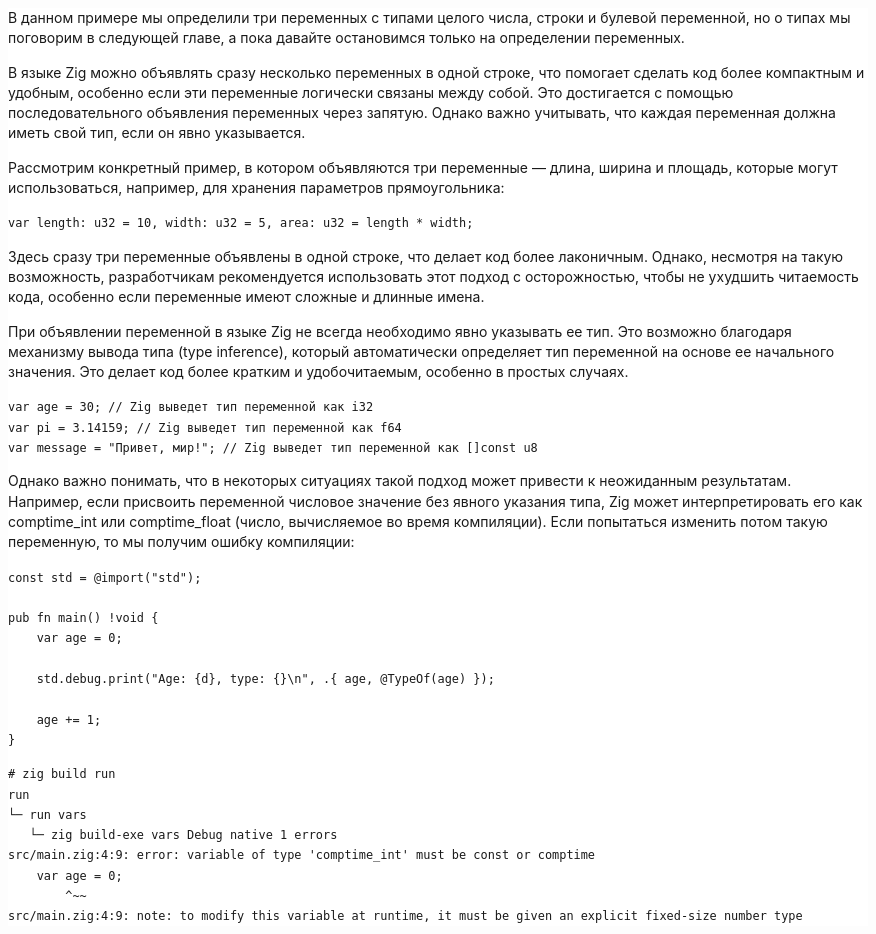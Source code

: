 В данном примере мы определили три переменных с типами целого числа, строки и булевой переменной, но о типах мы поговорим в следующей главе, а пока давайте остановимся только на определении переменных.

В языке Zig можно объявлять сразу несколько переменных в одной строке, что помогает сделать код более компактным и удобным, особенно если эти переменные логически связаны между собой. Это достигается с помощью последовательного объявления переменных через запятую. Однако важно учитывать, что каждая переменная должна иметь свой тип, если он явно указывается.

Рассмотрим конкретный пример, в котором объявляются три переменные — длина, ширина и площадь, которые могут использоваться, например, для хранения параметров прямоугольника:

```zig
var length: u32 = 10, width: u32 = 5, area: u32 = length * width;
```

Здесь сразу три переменные объявлены в одной строке, что делает код более лаконичным. Однако, несмотря на такую возможность, разработчикам рекомендуется использовать этот подход с осторожностью, чтобы не ухудшить читаемость кода, особенно если переменные имеют сложные и длинные имена.

При объявлении переменной в языке Zig не всегда необходимо явно указывать ее тип. Это возможно благодаря механизму вывода типа (type inference), который автоматически определяет тип переменной на основе ее начального значения. Это делает код более кратким и удобочитаемым, особенно в простых случаях.

```zig
var age = 30; // Zig выведет тип переменной как i32
var pi = 3.14159; // Zig выведет тип переменной как f64
var message = "Привет, мир!"; // Zig выведет тип переменной как []const u8
```

Однако важно понимать, что в некоторых ситуациях такой подход может привести к неожиданным результатам. Например, если присвоить переменной числовое значение без явного указания типа, Zig может интерпретировать его как comptime_int или comptime_float (число, вычисляемое во время компиляции). Если попытаться изменить потом такую переменную, то мы получим ошибку компиляции:

```zig
const std = @import("std");

pub fn main() !void {
    var age = 0;

    std.debug.print("Age: {d}, type: {}\n", .{ age, @TypeOf(age) });

    age += 1;
}
```

```
# zig build run
run
└─ run vars
   └─ zig build-exe vars Debug native 1 errors
src/main.zig:4:9: error: variable of type 'comptime_int' must be const or comptime
    var age = 0;
        ^~~
src/main.zig:4:9: note: to modify this variable at runtime, it must be given an explicit fixed-size number type
```
